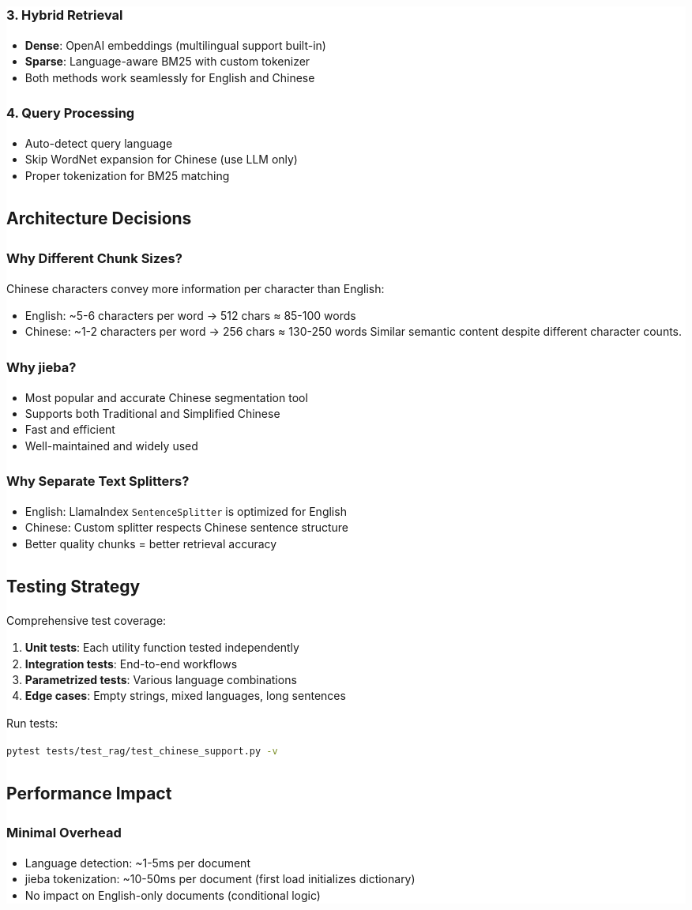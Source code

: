 ### 3. Hybrid Retrieval
- **Dense**: OpenAI embeddings (multilingual support built-in)
- **Sparse**: Language-aware BM25 with custom tokenizer
- Both methods work seamlessly for English and Chinese

### 4. Query Processing
- Auto-detect query language
- Skip WordNet expansion for Chinese (use LLM only)
- Proper tokenization for BM25 matching

## Architecture Decisions

### Why Different Chunk Sizes?
Chinese characters convey more information per character than English:
- English: ~5-6 characters per word → 512 chars ≈ 85-100 words
- Chinese: ~1-2 characters per word → 256 chars ≈ 130-250 words
Similar semantic content despite different character counts.

### Why jieba?
- Most popular and accurate Chinese segmentation tool
- Supports both Traditional and Simplified Chinese
- Fast and efficient
- Well-maintained and widely used

### Why Separate Text Splitters?
- English: LlamaIndex `SentenceSplitter` is optimized for English
- Chinese: Custom splitter respects Chinese sentence structure
- Better quality chunks = better retrieval accuracy

## Testing Strategy

Comprehensive test coverage:
1. **Unit tests**: Each utility function tested independently
2. **Integration tests**: End-to-end workflows
3. **Parametrized tests**: Various language combinations
4. **Edge cases**: Empty strings, mixed languages, long sentences

Run tests:
```bash
pytest tests/test_rag/test_chinese_support.py -v
```

## Performance Impact

### Minimal Overhead
- Language detection: ~1-5ms per document
- jieba tokenization: ~10-50ms per document (first load initializes dictionary)
- No impact on English-only documents (conditional logic)
